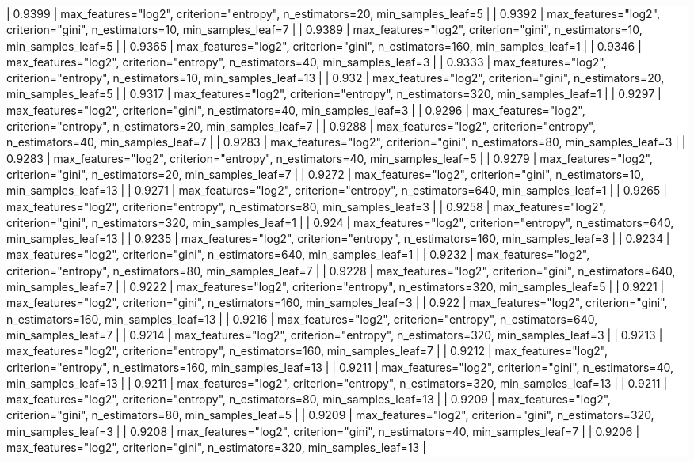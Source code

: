 |                0.9399 | max_features="log2", criterion="entropy", n_estimators=20, min_samples_leaf=5   |
|                0.9392 | max_features="log2", criterion="gini", n_estimators=10, min_samples_leaf=7      |
|                0.9389 | max_features="log2", criterion="gini", n_estimators=10, min_samples_leaf=5      |
|                0.9365 | max_features="log2", criterion="gini", n_estimators=160, min_samples_leaf=1     |
|                0.9346 | max_features="log2", criterion="entropy", n_estimators=40, min_samples_leaf=3   |
|                0.9333 | max_features="log2", criterion="entropy", n_estimators=10, min_samples_leaf=13  |
|                0.932  | max_features="log2", criterion="gini", n_estimators=20, min_samples_leaf=5      |
|                0.9317 | max_features="log2", criterion="entropy", n_estimators=320, min_samples_leaf=1  |
|                0.9297 | max_features="log2", criterion="gini", n_estimators=40, min_samples_leaf=3      |
|                0.9296 | max_features="log2", criterion="entropy", n_estimators=20, min_samples_leaf=7   |
|                0.9288 | max_features="log2", criterion="entropy", n_estimators=40, min_samples_leaf=7   |
|                0.9283 | max_features="log2", criterion="gini", n_estimators=80, min_samples_leaf=3      |
|                0.9283 | max_features="log2", criterion="entropy", n_estimators=40, min_samples_leaf=5   |
|                0.9279 | max_features="log2", criterion="gini", n_estimators=20, min_samples_leaf=7      |
|                0.9272 | max_features="log2", criterion="gini", n_estimators=10, min_samples_leaf=13     |
|                0.9271 | max_features="log2", criterion="entropy", n_estimators=640, min_samples_leaf=1  |
|                0.9265 | max_features="log2", criterion="entropy", n_estimators=80, min_samples_leaf=3   |
|                0.9258 | max_features="log2", criterion="gini", n_estimators=320, min_samples_leaf=1     |
|                0.924  | max_features="log2", criterion="entropy", n_estimators=640, min_samples_leaf=13 |
|                0.9235 | max_features="log2", criterion="entropy", n_estimators=160, min_samples_leaf=3  |
|                0.9234 | max_features="log2", criterion="gini", n_estimators=640, min_samples_leaf=1     |
|                0.9232 | max_features="log2", criterion="entropy", n_estimators=80, min_samples_leaf=7   |
|                0.9228 | max_features="log2", criterion="gini", n_estimators=640, min_samples_leaf=7     |
|                0.9222 | max_features="log2", criterion="entropy", n_estimators=320, min_samples_leaf=5  |
|                0.9221 | max_features="log2", criterion="gini", n_estimators=160, min_samples_leaf=3     |
|                0.922  | max_features="log2", criterion="gini", n_estimators=160, min_samples_leaf=13    |
|                0.9216 | max_features="log2", criterion="entropy", n_estimators=640, min_samples_leaf=7  |
|                0.9214 | max_features="log2", criterion="entropy", n_estimators=320, min_samples_leaf=3  |
|                0.9213 | max_features="log2", criterion="entropy", n_estimators=160, min_samples_leaf=7  |
|                0.9212 | max_features="log2", criterion="entropy", n_estimators=160, min_samples_leaf=13 |
|                0.9211 | max_features="log2", criterion="gini", n_estimators=40, min_samples_leaf=13     |
|                0.9211 | max_features="log2", criterion="entropy", n_estimators=320, min_samples_leaf=13 |
|                0.9211 | max_features="log2", criterion="entropy", n_estimators=80, min_samples_leaf=13  |
|                0.9209 | max_features="log2", criterion="gini", n_estimators=80, min_samples_leaf=5      |
|                0.9209 | max_features="log2", criterion="gini", n_estimators=320, min_samples_leaf=3     |
|                0.9208 | max_features="log2", criterion="gini", n_estimators=40, min_samples_leaf=7      |
|                0.9206 | max_features="log2", criterion="gini", n_estimators=320, min_samples_leaf=13    |
